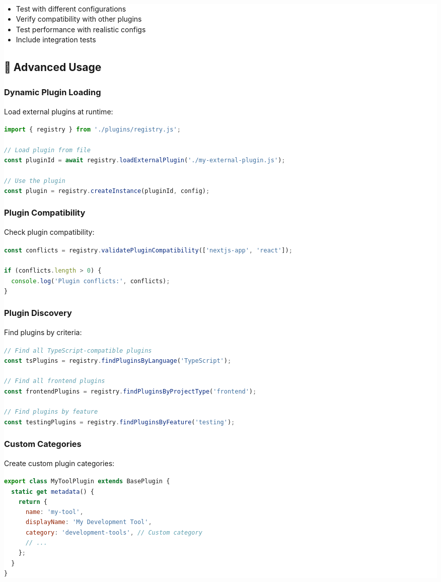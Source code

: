 - Test with different configurations
- Verify compatibility with other plugins
- Test performance with realistic configs
- Include integration tests

## 🚀 Advanced Usage

### Dynamic Plugin Loading

Load external plugins at runtime:

```javascript
import { registry } from './plugins/registry.js';

// Load plugin from file
const pluginId = await registry.loadExternalPlugin('./my-external-plugin.js');

// Use the plugin
const plugin = registry.createInstance(pluginId, config);
```

### Plugin Compatibility

Check plugin compatibility:

```javascript
const conflicts = registry.validatePluginCompatibility(['nextjs-app', 'react']);

if (conflicts.length > 0) {
  console.log('Plugin conflicts:', conflicts);
}
```

### Plugin Discovery

Find plugins by criteria:

```javascript
// Find all TypeScript-compatible plugins
const tsPlugins = registry.findPluginsByLanguage('TypeScript');

// Find all frontend plugins
const frontendPlugins = registry.findPluginsByProjectType('frontend');

// Find plugins by feature
const testingPlugins = registry.findPluginsByFeature('testing');
```

### Custom Categories

Create custom plugin categories:

```javascript
export class MyToolPlugin extends BasePlugin {
  static get metadata() {
    return {
      name: 'my-tool',
      displayName: 'My Development Tool',
      category: 'development-tools', // Custom category
      // ...
    };
  }
}
```
